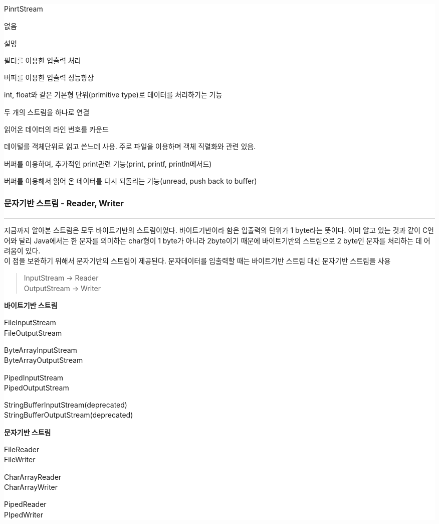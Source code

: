 
  
PinrtStream  
  

없음

설명

필터를 이용한 입출력 처리

버퍼를 이용한 입출력 성능향상

int, float와 같은 기본형 단위(primitive type)로 데이터를 처리하기는 기능

두 개의 스트림을 하나로 연결

읽어온 데이터의 라인 번호를 카운드

데이털를 객체단위로 읽고 쓴느데 사용. 주로 파일을 이용하며 객체 직렬화와 관련 있음.

버퍼를 이용하며, 추가적인 print관련 기능(print, printf, println메서드)

버퍼를 이용해서 읽어 온 데이터를 다시 되돌리는 기능(unread, push back to buffer)

  

### 문자기반 스트림 - Reader, Writer

---

지금까지 알아본 스트림은 모두 바이트기반의 스트림이었다. 바이트기반이라 함은 입출력의 단위가 1 byte라는 뜻이다. 이미 알고 있는 것과 같이 C언어와 달리 Java에서는 한 문자를 의미하는 char형이 1 byte가 아니라 2byte이기 때문에 바이트기반의 스트림으로 2 byte인 문자를 처리하는 데 어려움이 있다.  
이 점을 보완하기 위해서 문자기반의 스트림이 제공된다. 문자데이터를 입출력할 때는 바이트기반 스트림 대신 문자기반 스트림을 사용  

> InputStream → Reader  
> OutputStream → Writer  

**바이트기반 스트림**

FileInputStream  
FileOutputStream  

ByteArrayInputStream  
ByteArrayOutputStream  

PipedInputStream  
PipedOutputStream  

StringBufferInputStream(deprecated)  
StringBufferOutputStream(deprecated)  

**문자기반 스트림**

FileReader  
FileWriter  

CharArrayReader  
CharArrayWriter  

PipedReader  
PIpedWriter  
